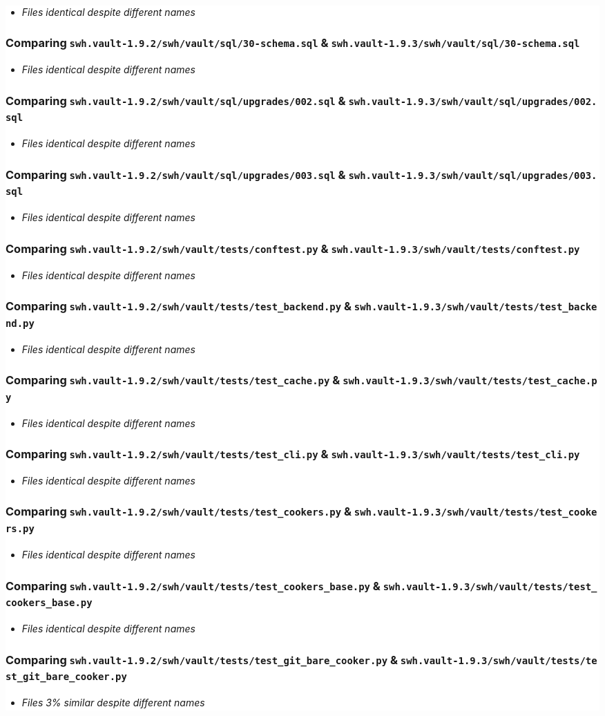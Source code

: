  * *Files identical despite different names*

### Comparing `swh.vault-1.9.2/swh/vault/sql/30-schema.sql` & `swh.vault-1.9.3/swh/vault/sql/30-schema.sql`

 * *Files identical despite different names*

### Comparing `swh.vault-1.9.2/swh/vault/sql/upgrades/002.sql` & `swh.vault-1.9.3/swh/vault/sql/upgrades/002.sql`

 * *Files identical despite different names*

### Comparing `swh.vault-1.9.2/swh/vault/sql/upgrades/003.sql` & `swh.vault-1.9.3/swh/vault/sql/upgrades/003.sql`

 * *Files identical despite different names*

### Comparing `swh.vault-1.9.2/swh/vault/tests/conftest.py` & `swh.vault-1.9.3/swh/vault/tests/conftest.py`

 * *Files identical despite different names*

### Comparing `swh.vault-1.9.2/swh/vault/tests/test_backend.py` & `swh.vault-1.9.3/swh/vault/tests/test_backend.py`

 * *Files identical despite different names*

### Comparing `swh.vault-1.9.2/swh/vault/tests/test_cache.py` & `swh.vault-1.9.3/swh/vault/tests/test_cache.py`

 * *Files identical despite different names*

### Comparing `swh.vault-1.9.2/swh/vault/tests/test_cli.py` & `swh.vault-1.9.3/swh/vault/tests/test_cli.py`

 * *Files identical despite different names*

### Comparing `swh.vault-1.9.2/swh/vault/tests/test_cookers.py` & `swh.vault-1.9.3/swh/vault/tests/test_cookers.py`

 * *Files identical despite different names*

### Comparing `swh.vault-1.9.2/swh/vault/tests/test_cookers_base.py` & `swh.vault-1.9.3/swh/vault/tests/test_cookers_base.py`

 * *Files identical despite different names*

### Comparing `swh.vault-1.9.2/swh/vault/tests/test_git_bare_cooker.py` & `swh.vault-1.9.3/swh/vault/tests/test_git_bare_cooker.py`

 * *Files 3% similar despite different names*
